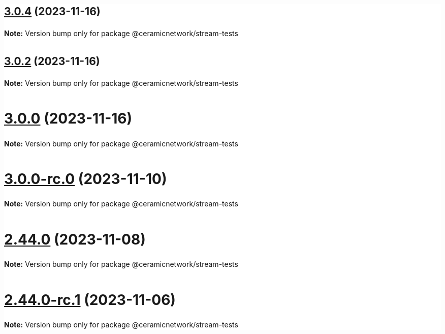 



## [3.0.4](/compare/@ceramicnetwork/stream-tests@3.0.2...@ceramicnetwork/stream-tests@3.0.4) (2023-11-16)

**Note:** Version bump only for package @ceramicnetwork/stream-tests





## [3.0.2](/compare/@ceramicnetwork/stream-tests@3.0.0...@ceramicnetwork/stream-tests@3.0.2) (2023-11-16)

**Note:** Version bump only for package @ceramicnetwork/stream-tests





# [3.0.0](/compare/@ceramicnetwork/stream-tests@3.0.0-rc.0...@ceramicnetwork/stream-tests@3.0.0) (2023-11-16)

**Note:** Version bump only for package @ceramicnetwork/stream-tests





# [3.0.0-rc.0](/compare/@ceramicnetwork/stream-tests@2.44.0...@ceramicnetwork/stream-tests@3.0.0-rc.0) (2023-11-10)

**Note:** Version bump only for package @ceramicnetwork/stream-tests





# [2.44.0](https://github.com/ceramicnetwork/js-ceramic/compare/@ceramicnetwork/stream-tests@2.44.0-rc.1...@ceramicnetwork/stream-tests@2.44.0) (2023-11-08)

**Note:** Version bump only for package @ceramicnetwork/stream-tests





# [2.44.0-rc.1](https://github.com/ceramicnetwork/js-ceramic/compare/@ceramicnetwork/stream-tests@2.44.0-rc.0...@ceramicnetwork/stream-tests@2.44.0-rc.1) (2023-11-06)

**Note:** Version bump only for package @ceramicnetwork/stream-tests




